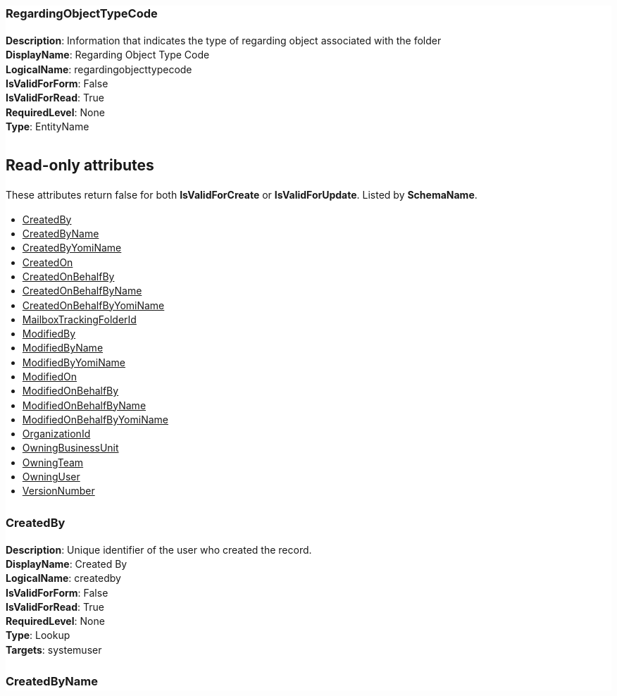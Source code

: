 
### <a name="BKMK_RegardingObjectTypeCode"></a> RegardingObjectTypeCode

**Description**: Information that indicates the type of regarding object associated with the folder<br />
**DisplayName**: Regarding Object Type Code<br />
**LogicalName**: regardingobjecttypecode<br />
**IsValidForForm**: False<br />
**IsValidForRead**: True<br />
**RequiredLevel**: None<br />
**Type**: EntityName<br />

<a name="read-only-attributes"></a>
## Read-only attributes
These attributes return false for both **IsValidForCreate** or **IsValidForUpdate**. Listed by **SchemaName**.

- [CreatedBy](#BKMK_CreatedBy)
- [CreatedByName](#BKMK_CreatedByName)
- [CreatedByYomiName](#BKMK_CreatedByYomiName)
- [CreatedOn](#BKMK_CreatedOn)
- [CreatedOnBehalfBy](#BKMK_CreatedOnBehalfBy)
- [CreatedOnBehalfByName](#BKMK_CreatedOnBehalfByName)
- [CreatedOnBehalfByYomiName](#BKMK_CreatedOnBehalfByYomiName)
- [MailboxTrackingFolderId](#BKMK_MailboxTrackingFolderId)
- [ModifiedBy](#BKMK_ModifiedBy)
- [ModifiedByName](#BKMK_ModifiedByName)
- [ModifiedByYomiName](#BKMK_ModifiedByYomiName)
- [ModifiedOn](#BKMK_ModifiedOn)
- [ModifiedOnBehalfBy](#BKMK_ModifiedOnBehalfBy)
- [ModifiedOnBehalfByName](#BKMK_ModifiedOnBehalfByName)
- [ModifiedOnBehalfByYomiName](#BKMK_ModifiedOnBehalfByYomiName)
- [OrganizationId](#BKMK_OrganizationId)
- [OwningBusinessUnit](#BKMK_OwningBusinessUnit)
- [OwningTeam](#BKMK_OwningTeam)
- [OwningUser](#BKMK_OwningUser)
- [VersionNumber](#BKMK_VersionNumber)


### <a name="BKMK_CreatedBy"></a> CreatedBy

**Description**: Unique identifier of the user who created the record.<br />
**DisplayName**: Created By<br />
**LogicalName**: createdby<br />
**IsValidForForm**: False<br />
**IsValidForRead**: True<br />
**RequiredLevel**: None<br />
**Type**: Lookup<br />
**Targets**: systemuser


### <a name="BKMK_CreatedByName"></a> CreatedByName
